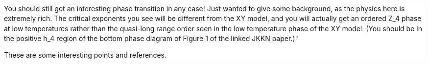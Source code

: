 





You should still get an interesting phase transition in any case! Just wanted to give some background, as the physics here is extremely rich. The critical exponents you see will be different from the XY model, and you will actually get an ordered Z_4 phase at low temperatures rather than the quasi-long range order seen in the low temperature phase of the XY model. (You should be in the positive h_4 region of the bottom phase diagram of Figure 1 of the linked JKKN paper.)"







These are some interesting points and references.



